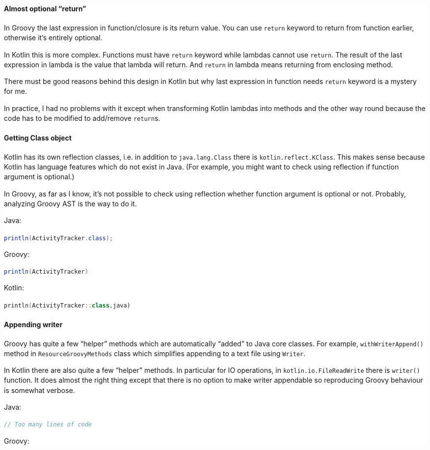 #### Almost optional “return”

In Groovy the last expression in function/closure is its return value. You can use `return` keyword to return from function earlier, otherwise it’s entirely optional.

In Kotlin this is more complex. Functions must have `return` keyword while lambdas cannot use `return`. The result of the last expression in lambda is the value that lambda will return. And `return` in lambda means returning from enclosing method.

There must be good reasons behind this design in Kotlin but why last expression in function needs `return` keyword is a mystery for me.

In practice, I had no problems with it except when transforming Kotlin lambdas into methods and the other way round because the code has to be modified to add/remove `return`s.

#### Getting Class object

Kotlin has its own reflection classes, i.e. in addition to `java.lang.Class` there is `kotlin.reflect.KClass`. This makes sense because Kotlin has language features which do not exist in Java. (For example, you might want to check using reflection if function argument is optional.)

In Groovy, as far as I know, it’s not possible to check using reflection whether function argument is optional or not. Probably, analyzing Groovy AST is the way to do it.

Java:

```java
println(ActivityTracker.class);
``` 

Groovy:

```groovy
println(ActivityTracker)
```

Kotlin:

```kotlin
println(ActivityTracker::class.java)
```

#### Appending writer

Groovy has quite a few “helper” methods which are automatically “added” to Java core classes. For example, `withWriterAppend()` method in `ResourceGroovyMethods` class which simplifies appending to a text file using `Writer`.

In Kotlin there are also quite a few “helper” methods. In particular for IO operations, in `kotlin.io.FileReadWrite` there is `writer()` function. It does almost the right thing except that there is no option to make writer appendable so reproducing Groovy behaviour is somewhat verbose.

Java:

```java
// Too many lines of code
```

Groovy:
